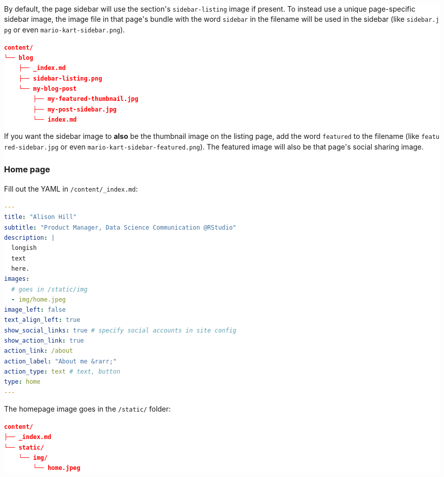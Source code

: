 By default, the page sidebar will use the section's `sidebar-listing` image if present. To instead use a unique page-specific sidebar image, the image file in that page's bundle with the word `sidebar` in the filename will be used in the sidebar (like `sidebar.jpg` or even `mario-kart-sidebar.png`). 

```json
content/
└── blog
    ├── _index.md
    ├── sidebar-listing.png
    └── my-blog-post
        ├── my-featured-thumbnail.jpg 
        ├── my-post-sidebar.jpg
        └── index.md
```

If you want the sidebar image to **also** be the thumbnail image on the listing page, add the word `featured` to the filename (like `featured-sidebar.jpg` or even `mario-kart-sidebar-featured.png`). The featured image will also be that page's social sharing image. 

### Home page

Fill out the YAML in `/content/_index.md`:

```yaml
---
title: "Alison Hill"
subtitle: "Product Manager, Data Science Communication @RStudio"
description: |
  longish
  text
  here.
images:
  # goes in /static/img
  - img/home.jpeg
image_left: false
text_align_left: true
show_social_links: true # specify social accounts in site config
show_action_link: true
action_link: /about
action_label: "About me &rarr;"
action_type: text # text, button
type: home
---
```

The homepage image goes in the `/static/` folder:

```json
content/
├── _index.md
└── static/
    └── img/
        └── home.jpeg
```

